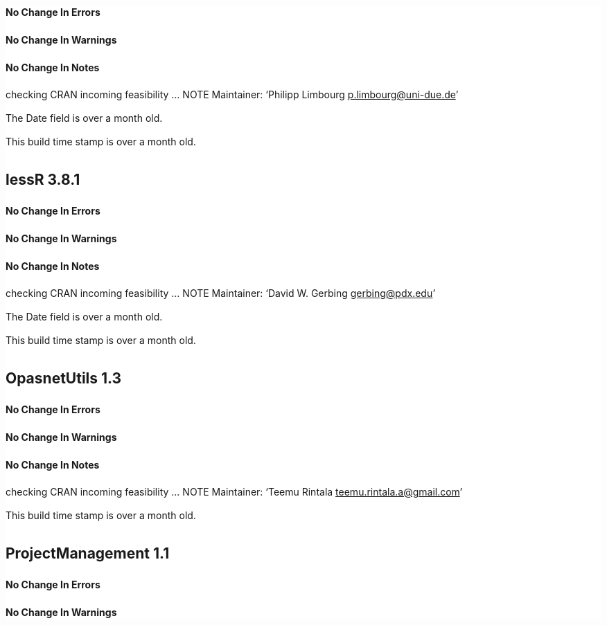 #### No Change In  Errors 

 

#### No Change In  Warnings 

 

#### No Change In  Notes 

checking CRAN incoming feasibility ... NOTE
Maintainer: ‘Philipp Limbourg <p.limbourg@uni-due.de>’

The Date field is over a month old.

This build time stamp is over a month old. 

##  lessR   3.8.1 

#### No Change In  Errors 

 

#### No Change In  Warnings 

 

#### No Change In  Notes 

checking CRAN incoming feasibility ... NOTE
Maintainer: ‘David W. Gerbing <gerbing@pdx.edu>’

The Date field is over a month old.

This build time stamp is over a month old. 

##  OpasnetUtils   1.3 

#### No Change In  Errors 

 

#### No Change In  Warnings 

 

#### No Change In  Notes 

checking CRAN incoming feasibility ... NOTE
Maintainer: ‘Teemu Rintala <teemu.rintala.a@gmail.com>’

This build time stamp is over a month old. 

##  ProjectManagement   1.1 

#### No Change In  Errors 

 

#### No Change In  Warnings 

